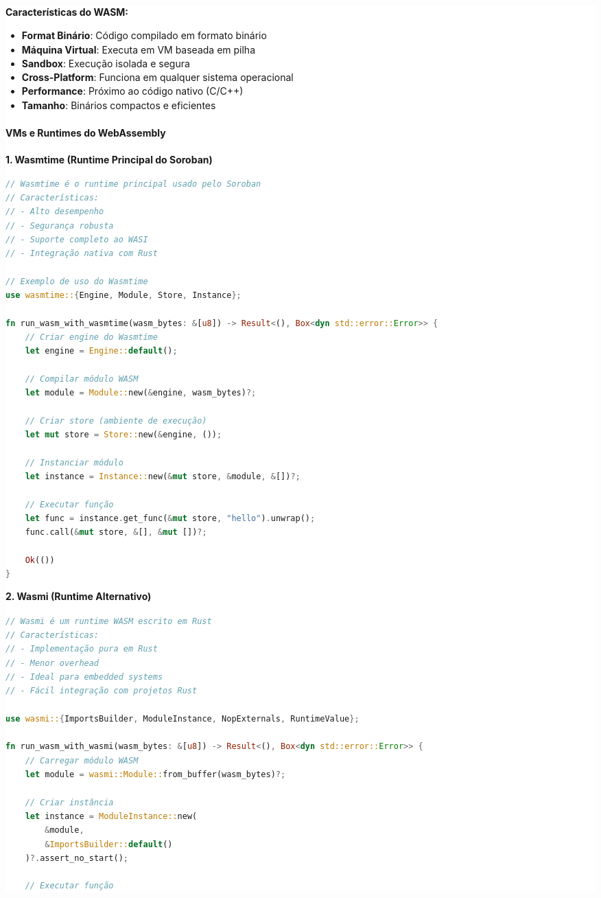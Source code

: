 **Características do WASM:**
- **Format Binário**: Código compilado em formato binário
- **Máquina Virtual**: Executa em VM baseada em pilha
- **Sandbox**: Execução isolada e segura
- **Cross-Platform**: Funciona em qualquer sistema operacional
- **Performance**: Próximo ao código nativo (C/C++)
- **Tamanho**: Binários compactos e eficientes

#### **VMs e Runtimes do WebAssembly**

**1. Wasmtime (Runtime Principal do Soroban)**
```rust
// Wasmtime é o runtime principal usado pelo Soroban
// Características:
// - Alto desempenho
// - Segurança robusta
// - Suporte completo ao WASI
// - Integração nativa com Rust

// Exemplo de uso do Wasmtime
use wasmtime::{Engine, Module, Store, Instance};

fn run_wasm_with_wasmtime(wasm_bytes: &[u8]) -> Result<(), Box<dyn std::error::Error>> {
    // Criar engine do Wasmtime
    let engine = Engine::default();
    
    // Compilar módulo WASM
    let module = Module::new(&engine, wasm_bytes)?;
    
    // Criar store (ambiente de execução)
    let mut store = Store::new(&engine, ());
    
    // Instanciar módulo
    let instance = Instance::new(&mut store, &module, &[])?;
    
    // Executar função
    let func = instance.get_func(&mut store, "hello").unwrap();
    func.call(&mut store, &[], &mut [])?;
    
    Ok(())
}
```

**2. Wasmi (Runtime Alternativo)**
```rust
// Wasmi é um runtime WASM escrito em Rust
// Características:
// - Implementação pura em Rust
// - Menor overhead
// - Ideal para embedded systems
// - Fácil integração com projetos Rust

use wasmi::{ImportsBuilder, ModuleInstance, NopExternals, RuntimeValue};

fn run_wasm_with_wasmi(wasm_bytes: &[u8]) -> Result<(), Box<dyn std::error::Error>> {
    // Carregar módulo WASM
    let module = wasmi::Module::from_buffer(wasm_bytes)?;
    
    // Criar instância
    let instance = ModuleInstance::new(
        &module,
        &ImportsBuilder::default()
    )?.assert_no_start();
    
    // Executar função
```